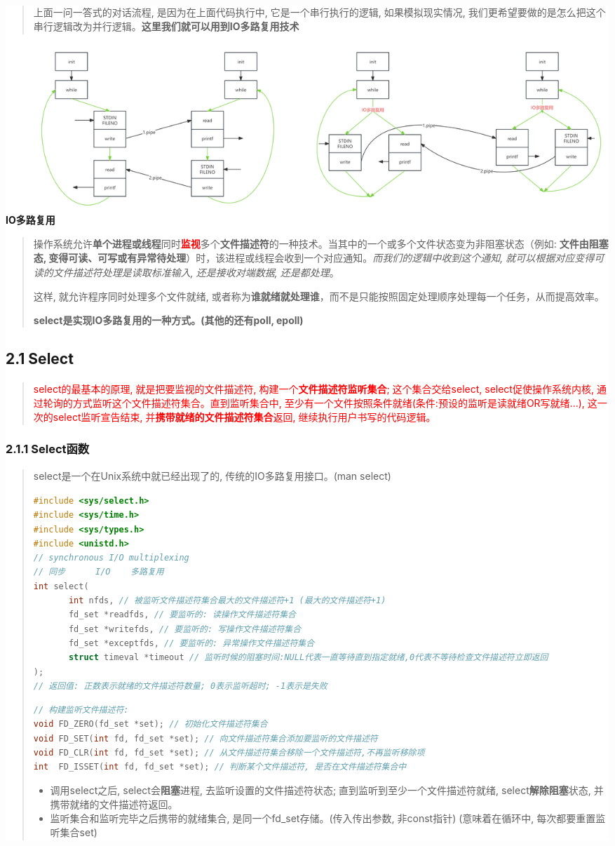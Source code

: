 >上面一问一答式的对话流程, 是因为在上面代码执行中, 它是一个串行执行的逻辑,   如果模拟现实情况, 我们更希望要做的是怎么把这个串行逻辑改为并行逻辑。**这里我们就可以用到IO多路复用技术**
>
><img src="./img_select/select1.png" style="width: 100%; float:left">

**IO多路复用**

>操作系统允许**单个进程或线程**同时<span style="color:red">**监视**</span>多个**文件描述符**的一种技术。当其中的一个或多个文件状态变为非阻塞状态（例如: **文件由阻塞态, 变得可读、可写或有异常待处理**）时，该进程或线程会收到一个对应通知。_而我们的逻辑中收到这个通知, 就可以根据对应变得可读的文件描述符处理是读取标准输入, 还是接收对端数据, 还是都处理_。
>
>这样, 就允许程序同时处理多个文件就绪, 或者称为**谁就绪就处理谁**，而不是只能按照固定处理顺序处理每一个任务，从而提高效率。
>
>**select是实现IO多路复用的一种方式。(其他的还有poll, epoll)** 

## 2.1 Select

><span style="color:red">select的最基本的原理, 就是把要监视的文件描述符, 构建一个**文件描述符监听集合**; 这个集合交给select, select促使操作系统内核, 通过轮询的方式监听这个文件描述符集合。直到监听集合中, 至少有一个文件按照条件就绪(条件:预设的监听是读就绪OR写就绪...),  这一次的select监听宣告结束, 并**携带就绪的文件描述符集合**返回, 继续执行用户书写的代码逻辑。</span>

### 2.1.1 Select函数

>select是一个在Unix系统中就已经出现了的, 传统的IO多路复用接口。(man select)
>
>```C
>#include <sys/select.h>
>#include <sys/time.h>
>#include <sys/types.h>
>#include <unistd.h>
>// synchronous I/O multiplexing
>// 同步      I/O    多路复用
>int select(
>        int nfds, // 被监听文件描述符集合最大的文件描述符+1 (最大的文件描述符+1)
>        fd_set *readfds, // 要监听的: 读操作文件描述符集合
>        fd_set *writefds, // 要监听的: 写操作文件描述符集合
>        fd_set *exceptfds, // 要监听的: 异常操作文件描述符集合
>        struct timeval *timeout // 监听时候的阻塞时间:NULL代表一直等待直到指定就绪,0代表不等待检查文件描述符立即返回
>);
>// 返回值: 正数表示就绪的文件描述符数量; 0表示监听超时; -1表示是失败
>```
>
>```C
>// 构建监听文件描述符:
>void FD_ZERO(fd_set *set); // 初始化文件描述符集合
>void FD_SET(int fd, fd_set *set); // 向文件描述符集合添加要监听的文件描述符
>void FD_CLR(int fd, fd_set *set); // 从文件描述符集合移除一个文件描述符,不再监听移除项
>int  FD_ISSET(int fd, fd_set *set); // 判断某个文件描述符, 是否在文件描述符集合中
>```
>
>- 调用select之后, select会**阻塞**进程, 去监听设置的文件描述符状态; 直到监听到至少一个文件描述符就绪, select**解除阻塞**状态, 并携带就绪的文件描述符返回。
>- 监听集合和监听完毕之后携带的就绪集合, 是同一个fd_set存储。(传入传出参数, 非const指针) (意味着在循环中, 每次都要重置监听集合set)
